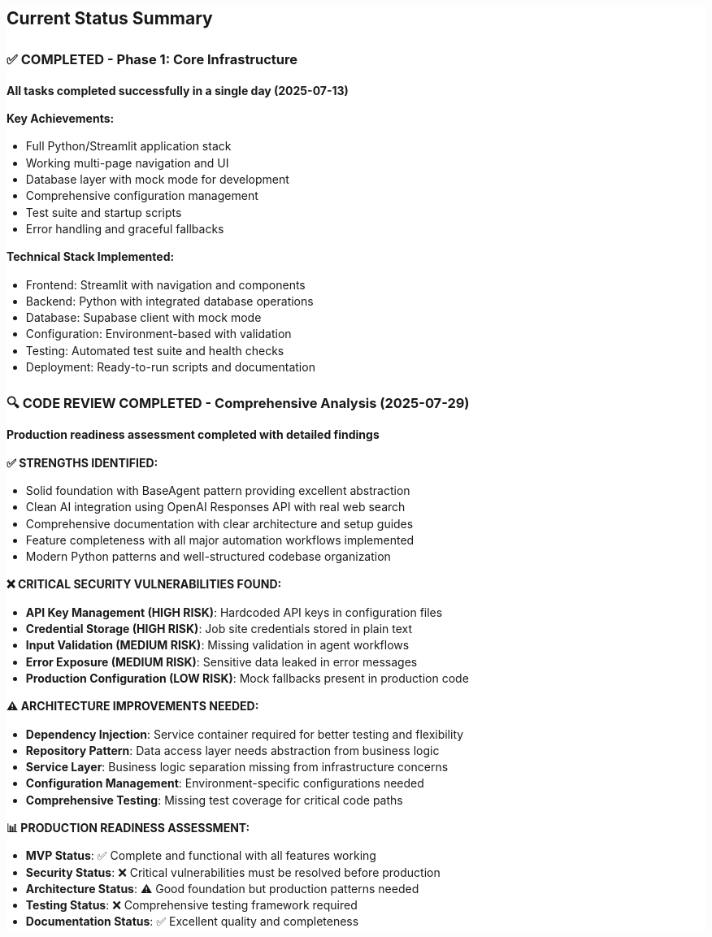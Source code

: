 ## Current Status Summary

### ✅ **COMPLETED - Phase 1: Core Infrastructure**
**All tasks completed successfully in a single day (2025-07-13)**

**Key Achievements:**
- Full Python/Streamlit application stack
- Working multi-page navigation and UI
- Database layer with mock mode for development
- Comprehensive configuration management
- Test suite and startup scripts
- Error handling and graceful fallbacks

**Technical Stack Implemented:**
- Frontend: Streamlit with navigation and components
- Backend: Python with integrated database operations
- Database: Supabase client with mock mode
- Configuration: Environment-based with validation
- Testing: Automated test suite and health checks
- Deployment: Ready-to-run scripts and documentation

### 🔍 **CODE REVIEW COMPLETED - Comprehensive Analysis (2025-07-29)**
**Production readiness assessment completed with detailed findings**

**✅ STRENGTHS IDENTIFIED:**
- Solid foundation with BaseAgent pattern providing excellent abstraction
- Clean AI integration using OpenAI Responses API with real web search
- Comprehensive documentation with clear architecture and setup guides
- Feature completeness with all major automation workflows implemented
- Modern Python patterns and well-structured codebase organization

**❌ CRITICAL SECURITY VULNERABILITIES FOUND:**
- **API Key Management (HIGH RISK)**: Hardcoded API keys in configuration files
- **Credential Storage (HIGH RISK)**: Job site credentials stored in plain text
- **Input Validation (MEDIUM RISK)**: Missing validation in agent workflows  
- **Error Exposure (MEDIUM RISK)**: Sensitive data leaked in error messages
- **Production Configuration (LOW RISK)**: Mock fallbacks present in production code

**⚠️ ARCHITECTURE IMPROVEMENTS NEEDED:**
- **Dependency Injection**: Service container required for better testing and flexibility
- **Repository Pattern**: Data access layer needs abstraction from business logic
- **Service Layer**: Business logic separation missing from infrastructure concerns
- **Configuration Management**: Environment-specific configurations needed
- **Comprehensive Testing**: Missing test coverage for critical code paths

**📊 PRODUCTION READINESS ASSESSMENT:**
- **MVP Status**: ✅ Complete and functional with all features working
- **Security Status**: ❌ Critical vulnerabilities must be resolved before production
- **Architecture Status**: ⚠️ Good foundation but production patterns needed  
- **Testing Status**: ❌ Comprehensive testing framework required
- **Documentation Status**: ✅ Excellent quality and completeness
